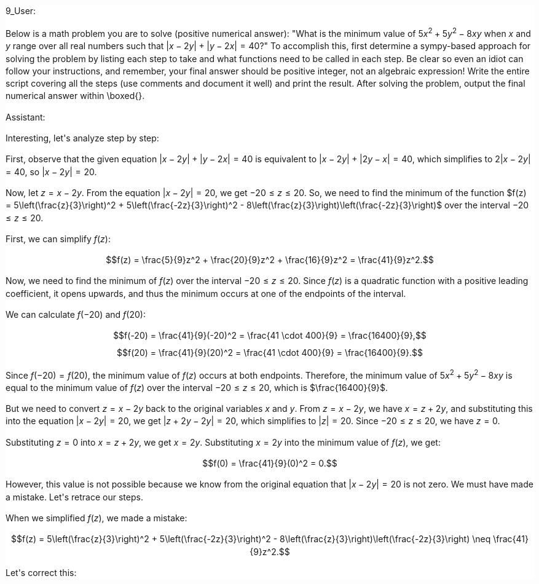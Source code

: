 9_User:

Below is a math problem you are to solve (positive numerical answer):
"What is the minimum value of $5x^2+5y^2-8xy$ when $x$ and $y$ range over all real numbers such that $|x-2y| + |y-2x| = 40$?"
To accomplish this, first determine a sympy-based approach for solving the problem by listing each step to take and what functions need to be called in each step. Be clear so even an idiot can follow your instructions, and remember, your final answer should be positive integer, not an algebraic expression!
Write the entire script covering all the steps (use comments and document it well) and print the result. After solving the problem, output the final numerical answer within \boxed{}.

Assistant: 

Interesting, let's analyze step by step:



First, observe that the given equation $|x-2y| + |y-2x| = 40$ is equivalent to $|x-2y| + |2y-x| = 40$, which simplifies to $2|x-2y| = 40$, so $|x-2y| = 20$.

Now, let $z = x - 2y$. From the equation $|x-2y| = 20$, we get $-20 \leq z \leq 20$. So, we need to find the minimum of the function $f(z) = 5\left(\frac{z}{3}\right)^2 + 5\left(\frac{-2z}{3}\right)^2 - 8\left(\frac{z}{3}\right)\left(\frac{-2z}{3}\right)$ over the interval $-20 \leq z \leq 20$.

First, we can simplify $f(z)$:

$$f(z) = \frac{5}{9}z^2 + \frac{20}{9}z^2 + \frac{16}{9}z^2 = \frac{41}{9}z^2.$$

Now, we need to find the minimum of $f(z)$ over the interval $-20 \leq z \leq 20$. Since $f(z)$ is a quadratic function with a positive leading coefficient, it opens upwards, and thus the minimum occurs at one of the endpoints of the interval.

We can calculate $f(-20)$ and $f(20)$:

$$f(-20) = \frac{41}{9}(-20)^2 = \frac{41 \cdot 400}{9} = \frac{16400}{9},$$
$$f(20) = \frac{41}{9}(20)^2 = \frac{41 \cdot 400}{9} = \frac{16400}{9}.$$

Since $f(-20) = f(20)$, the minimum value of $f(z)$ occurs at both endpoints. Therefore, the minimum value of $5x^2 + 5y^2 - 8xy$ is equal to the minimum value of $f(z)$ over the interval $-20 \leq z \leq 20$, which is $\frac{16400}{9}$.

But we need to convert $z = x - 2y$ back to the original variables $x$ and $y$. From $z = x - 2y$, we have $x = z + 2y$, and substituting this into the equation $|x-2y| = 20$, we get $|z + 2y - 2y| = 20$, which simplifies to $|z| = 20$. Since $-20 \leq z \leq 20$, we have $z = 0$.

Substituting $z = 0$ into $x = z + 2y$, we get $x = 2y$. Substituting $x = 2y$ into the minimum value of $f(z)$, we get:

$$f(0) = \frac{41}{9}(0)^2 = 0.$$

However, this value is not possible because we know from the original equation that $|x-2y| = 20$ is not zero. We must have made a mistake. Let's retrace our steps.

When we simplified $f(z)$, we made a mistake:

$$f(z) = 5\left(\frac{z}{3}\right)^2 + 5\left(\frac{-2z}{3}\right)^2 - 8\left(\frac{z}{3}\right)\left(\frac{-2z}{3}\right) \neq \frac{41}{9}z^2.$$

Let's correct this:
